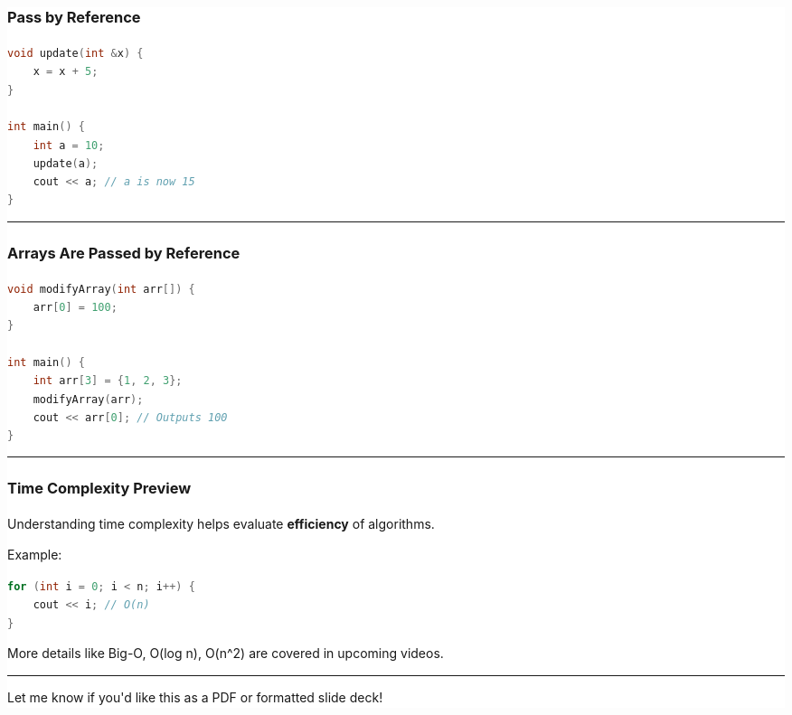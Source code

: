 
### **Pass by Reference**

```cpp
void update(int &x) {
    x = x + 5;
}

int main() {
    int a = 10;
    update(a);
    cout << a; // a is now 15
}
```

---

### **Arrays Are Passed by Reference**

```cpp
void modifyArray(int arr[]) {
    arr[0] = 100;
}

int main() {
    int arr[3] = {1, 2, 3};
    modifyArray(arr);
    cout << arr[0]; // Outputs 100
}
```

---

### **Time Complexity Preview**

Understanding time complexity helps evaluate **efficiency** of algorithms.

Example:

```cpp
for (int i = 0; i < n; i++) {
    cout << i; // O(n)
}
```

More details like Big-O, O(log n), O(n^2) are covered in upcoming videos.

---

Let me know if you'd like this as a PDF or formatted slide deck!
